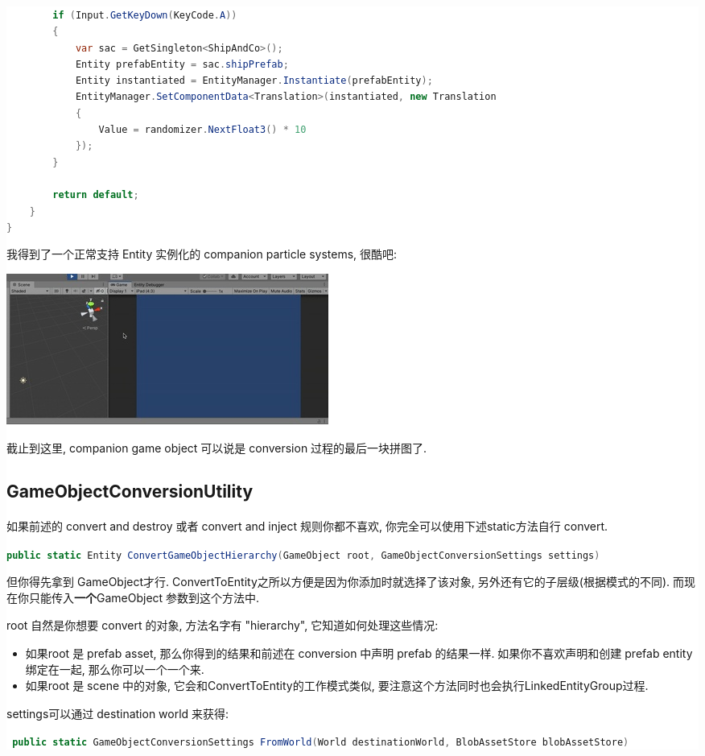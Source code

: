 ```csharp
        if (Input.GetKeyDown(KeyCode.A))
        {
            var sac = GetSingleton<ShipAndCo>();
            Entity prefabEntity = sac.shipPrefab;
            Entity instantiated = EntityManager.Instantiate(prefabEntity);
            EntityManager.SetComponentData<Translation>(instantiated, new Translation
            {
                Value = randomizer.NextFloat3() * 10
            });
        }

        return default;
    }
}
```

我得到了一个正常支持 Entity 实例化的 companion particle systems, 很酷吧:

![img](../../assets/images/2020-10-19-game-object-conversion-and-subscene/v2-97834b5340ef86b4326a2390efef9da6_b.jpg)

截止到这里, companion game object 可以说是 conversion 过程的最后一块拼图了.

## GameObjectConversionUtility

如果前述的 convert and destroy 或者 convert and inject 规则你都不喜欢, 你完全可以使用下述static方法自行 convert.

```csharp
public static Entity ConvertGameObjectHierarchy(GameObject root, GameObjectConversionSettings settings)
```

但你得先拿到 GameObject才行. ConvertToEntity之所以方便是因为你添加时就选择了该对象, 另外还有它的子层级(根据模式的不同). 而现在你只能传入**一个**GameObject 参数到这个方法中.

root 自然是你想要 convert 的对象, 方法名字有 "hierarchy", 它知道如何处理这些情况:

- 如果root 是 prefab asset, 那么你得到的结果和前述在 conversion 中声明 prefab 的结果一样. 如果你不喜欢声明和创建 prefab entity 绑定在一起, 那么你可以一个一个来.
- 如果root 是 scene 中的对象, 它会和ConvertToEntity的工作模式类似, 要注意这个方法同时也会执行LinkedEntityGroup过程.

settings可以通过 destination world 来获得:

```csharp
 public static GameObjectConversionSettings FromWorld(World destinationWorld, BlobAssetStore blobAssetStore)
```
